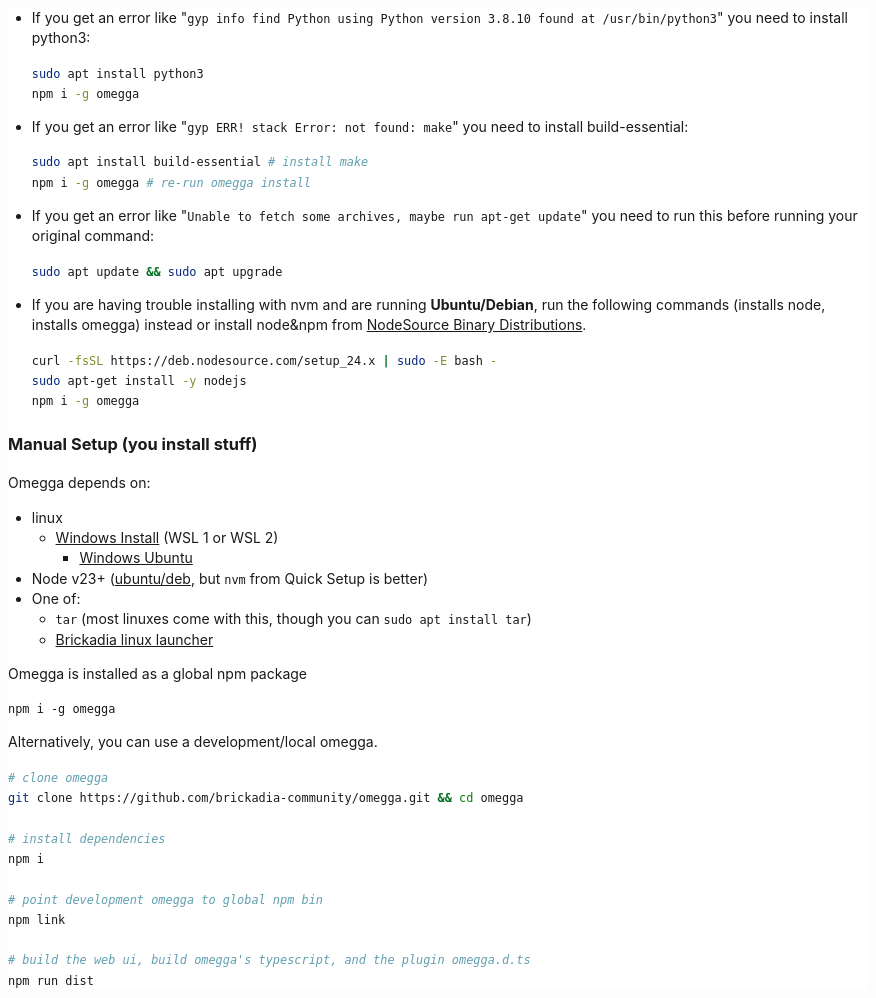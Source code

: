   - If you get an error like "`gyp info find Python using Python version 3.8.10 found at /usr/bin/python3`" you need to install python3:

    ```sh
    sudo apt install python3
    npm i -g omegga
    ```

  - If you get an error like "`gyp ERR! stack Error: not found: make`" you need to install build-essential:
    ```sh
    sudo apt install build-essential # install make
    npm i -g omegga # re-run omegga install
    ```

  - If you get an error like "`Unable to fetch some archives, maybe run apt-get update`" you need to run this before running your original command:
    ```sh
    sudo apt update && sudo apt upgrade
    ```

  - If you are having trouble installing with nvm and are running **Ubuntu/Debian**, run the following commands (installs node, installs omegga) instead or install node&npm from [NodeSource Binary Distributions](https://github.com/nodesource/distributions/blob/master/README.md).

    ```sh
    curl -fsSL https://deb.nodesource.com/setup_24.x | sudo -E bash -
    sudo apt-get install -y nodejs
    npm i -g omegga
    ```

### Manual Setup (you install stuff)

Omegga depends on:

- linux
  - [Windows Install](https://docs.microsoft.com/en-us/windows/wsl/install-win10#manual-installation-steps) (WSL 1 or WSL 2)
    - [Windows Ubuntu](https://www.microsoft.com/en-us/p/ubuntu/9nblggh4msv6)
- Node v23+ ([ubuntu/deb](https://github.com/nodesource/distributions/blob/master/README.md#installation-instructions), but `nvm` from Quick Setup is better)
- One of:
  - `tar` (most linuxes come with this, though you can `sudo apt install tar`)
  - [Brickadia linux launcher](https://brickadia.com/download)

Omegga is installed as a global npm package

    npm i -g omegga

Alternatively, you can use a development/local omegga.

```sh
# clone omegga
git clone https://github.com/brickadia-community/omegga.git && cd omegga

# install dependencies
npm i

# point development omegga to global npm bin
npm link

# build the web ui, build omegga's typescript, and the plugin omegga.d.ts
npm run dist
```

